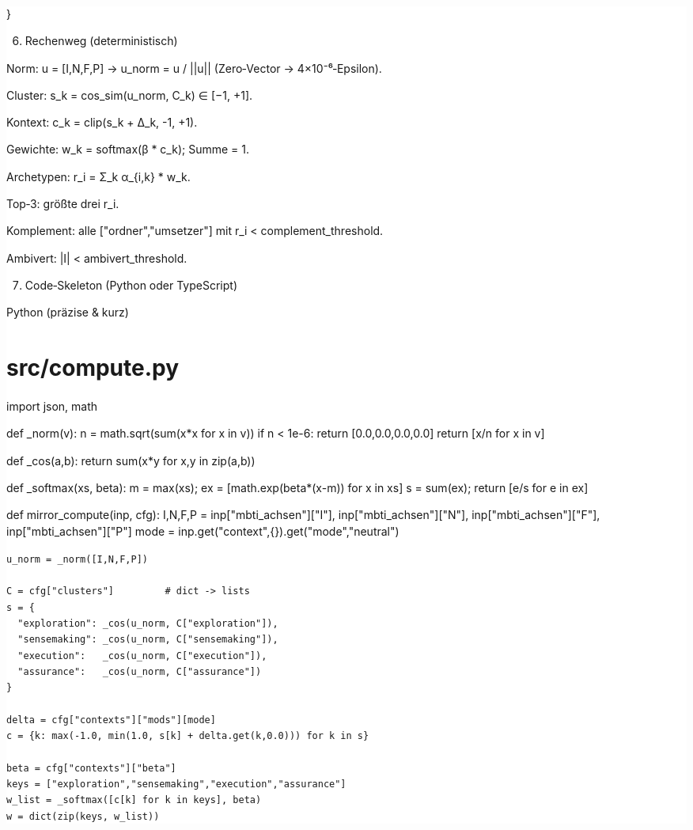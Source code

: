 }

6) Rechenweg (deterministisch)

Norm: u = [I,N,F,P] → u_norm = u / ||u|| (Zero‑Vector → 4×10⁻⁶‑Epsilon).

Cluster: s_k = cos_sim(u_norm, C_k) ∈ [−1, +1].

Kontext: c_k = clip(s_k + Δ_k, -1, +1).

Gewichte: w_k = softmax(β * c_k); Summe = 1.

Archetypen: r_i = Σ_k α_{i,k} * w_k.

Top‑3: größte drei r_i.

Komplement: alle ["ordner","umsetzer"] mit r_i < complement_threshold.

Ambivert: |I| < ambivert_threshold.

7) Code‑Skeleton (Python oder TypeScript)

Python (präzise & kurz)

# src/compute.py
import json, math

def _norm(v):
    n = math.sqrt(sum(x*x for x in v))
    if n < 1e-6: return [0.0,0.0,0.0,0.0]
    return [x/n for x in v]

def _cos(a,b): return sum(x*y for x,y in zip(a,b))

def _softmax(xs, beta):
    m = max(xs); ex = [math.exp(beta*(x-m)) for x in xs]
    s = sum(ex);  return [e/s for e in ex]

def mirror_compute(inp, cfg):
    I,N,F,P = inp["mbti_achsen"]["I"], inp["mbti_achsen"]["N"], inp["mbti_achsen"]["F"], inp["mbti_achsen"]["P"]
    mode = inp.get("context",{}).get("mode","neutral")

    u_norm = _norm([I,N,F,P])

    C = cfg["clusters"]         # dict -> lists
    s = {
      "exploration": _cos(u_norm, C["exploration"]),
      "sensemaking": _cos(u_norm, C["sensemaking"]),
      "execution":   _cos(u_norm, C["execution"]),
      "assurance":   _cos(u_norm, C["assurance"])
    }

    delta = cfg["contexts"]["mods"][mode]
    c = {k: max(-1.0, min(1.0, s[k] + delta.get(k,0.0))) for k in s}

    beta = cfg["contexts"]["beta"]
    keys = ["exploration","sensemaking","execution","assurance"]
    w_list = _softmax([c[k] for k in keys], beta)
    w = dict(zip(keys, w_list))
